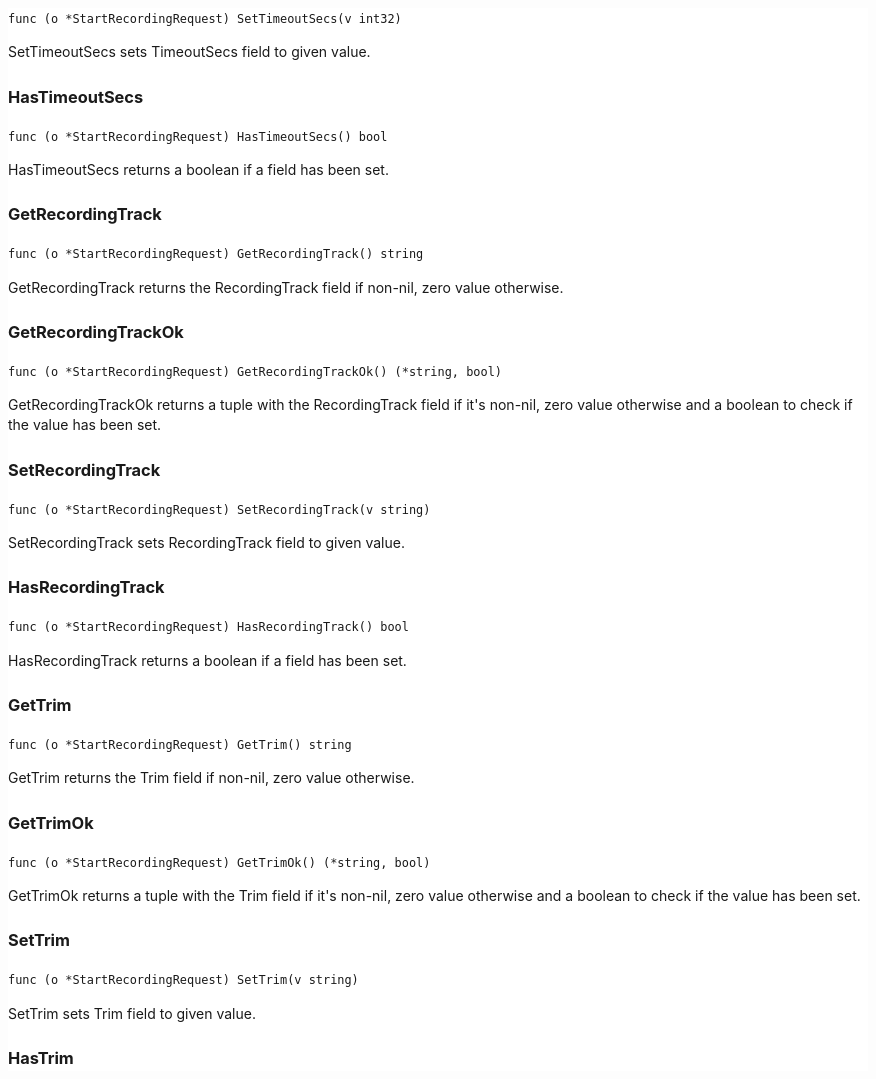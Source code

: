`func (o *StartRecordingRequest) SetTimeoutSecs(v int32)`

SetTimeoutSecs sets TimeoutSecs field to given value.

### HasTimeoutSecs

`func (o *StartRecordingRequest) HasTimeoutSecs() bool`

HasTimeoutSecs returns a boolean if a field has been set.

### GetRecordingTrack

`func (o *StartRecordingRequest) GetRecordingTrack() string`

GetRecordingTrack returns the RecordingTrack field if non-nil, zero value otherwise.

### GetRecordingTrackOk

`func (o *StartRecordingRequest) GetRecordingTrackOk() (*string, bool)`

GetRecordingTrackOk returns a tuple with the RecordingTrack field if it's non-nil, zero value otherwise
and a boolean to check if the value has been set.

### SetRecordingTrack

`func (o *StartRecordingRequest) SetRecordingTrack(v string)`

SetRecordingTrack sets RecordingTrack field to given value.

### HasRecordingTrack

`func (o *StartRecordingRequest) HasRecordingTrack() bool`

HasRecordingTrack returns a boolean if a field has been set.

### GetTrim

`func (o *StartRecordingRequest) GetTrim() string`

GetTrim returns the Trim field if non-nil, zero value otherwise.

### GetTrimOk

`func (o *StartRecordingRequest) GetTrimOk() (*string, bool)`

GetTrimOk returns a tuple with the Trim field if it's non-nil, zero value otherwise
and a boolean to check if the value has been set.

### SetTrim

`func (o *StartRecordingRequest) SetTrim(v string)`

SetTrim sets Trim field to given value.

### HasTrim

